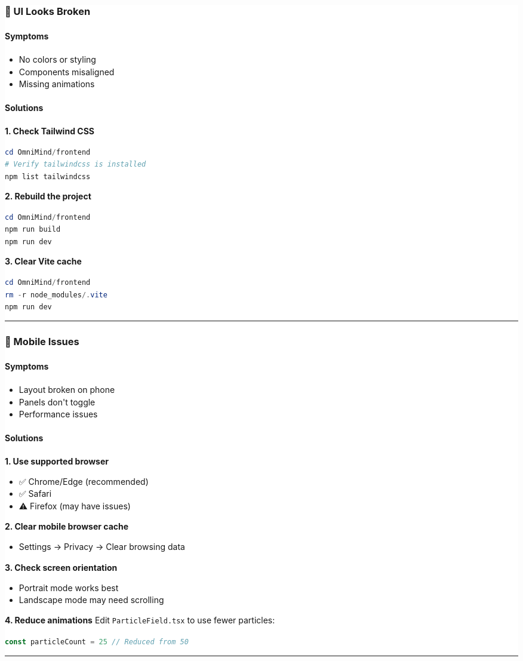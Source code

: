 
### 🎨 UI Looks Broken

#### Symptoms
- No colors or styling
- Components misaligned
- Missing animations

#### Solutions

**1. Check Tailwind CSS**
```powershell
cd OmniMind/frontend
# Verify tailwindcss is installed
npm list tailwindcss
```

**2. Rebuild the project**
```powershell
cd OmniMind/frontend
npm run build
npm run dev
```

**3. Clear Vite cache**
```powershell
cd OmniMind/frontend
rm -r node_modules/.vite
npm run dev
```

---

### 📱 Mobile Issues

#### Symptoms
- Layout broken on phone
- Panels don't toggle
- Performance issues

#### Solutions

**1. Use supported browser**
- ✅ Chrome/Edge (recommended)
- ✅ Safari
- ⚠️ Firefox (may have issues)

**2. Clear mobile browser cache**
- Settings → Privacy → Clear browsing data

**3. Check screen orientation**
- Portrait mode works best
- Landscape mode may need scrolling

**4. Reduce animations**
Edit `ParticleField.tsx` to use fewer particles:
```typescript
const particleCount = 25 // Reduced from 50
```

---